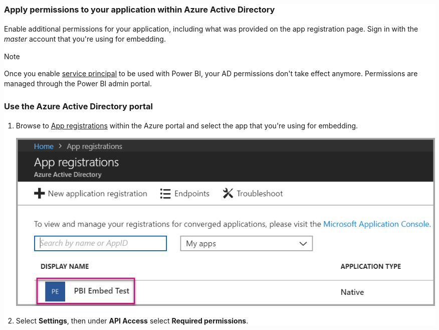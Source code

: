 ### Apply permissions to your application within Azure Active Directory

Enable additional permissions for your application, including what was provided on the app registration page. Sign in with the *master* account that you're using for embedding.

> [!Note]
> Once you enable [service principal](embed-service-principal.md) to be used with Power BI, your AD permissions don't take effect anymore. Permissions are managed through the Power BI admin portal.

### Use the Azure Active Directory portal

1. Browse to [App registrations](https://portal.azure.com/#blade/Microsoft_AAD_IAM/ApplicationsListBlade) within the Azure portal and select the app that you're using for embedding.

    ![Choosing App](media/embed-sample-for-customers/embed-sample-for-customers-006.png)

2. Select **Settings**, then under **API Access** select **Required permissions**.
